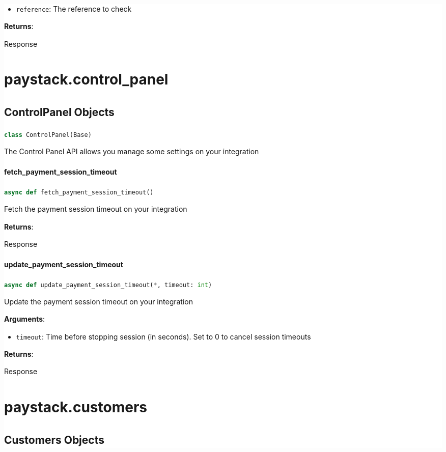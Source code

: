 - `reference`: The reference to check

**Returns**:

Response

<a id="paystack.control_panel"></a>

# paystack.control\_panel

<a id="paystack.control_panel.ControlPanel"></a>

## ControlPanel Objects

```python
class ControlPanel(Base)
```

The Control Panel API allows you manage some settings on your integration

<a id="paystack.control_panel.ControlPanel.fetch_payment_session_timeout"></a>

#### fetch\_payment\_session\_timeout

```python
async def fetch_payment_session_timeout()
```

Fetch the payment session timeout on your integration

**Returns**:

Response

<a id="paystack.control_panel.ControlPanel.update_payment_session_timeout"></a>

#### update\_payment\_session\_timeout

```python
async def update_payment_session_timeout(*, timeout: int)
```

Update the payment session timeout on your integration

**Arguments**:

- `timeout`: Time before stopping session (in seconds). Set to 0 to cancel session timeouts

**Returns**:

Response

<a id="paystack.customers"></a>

# paystack.customers

<a id="paystack.customers.Customers"></a>

## Customers Objects
